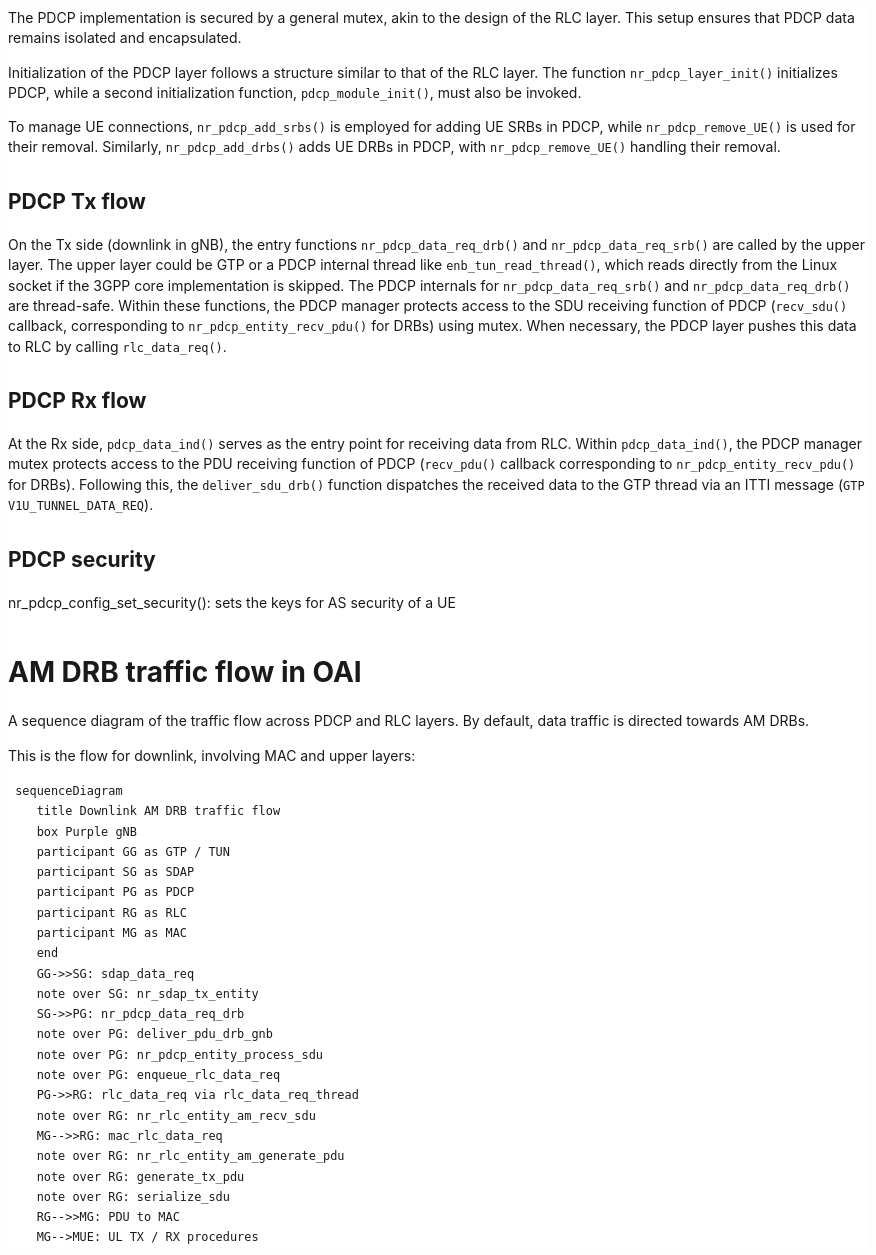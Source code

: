 The PDCP implementation is secured by a general mutex, akin to the design of the RLC layer. This setup ensures that PDCP data remains isolated and encapsulated.

Initialization of the PDCP layer follows a structure similar to that of the RLC layer. The function `nr_pdcp_layer_init()` initializes PDCP, while a second initialization function, `pdcp_module_init()`, must also be invoked.

To manage UE connections, `nr_pdcp_add_srbs()` is employed for adding UE SRBs in PDCP, while `nr_pdcp_remove_UE()` is used for their removal. Similarly, `nr_pdcp_add_drbs()` adds UE DRBs in PDCP, with `nr_pdcp_remove_UE()` handling their removal.

## PDCP Tx flow

On the Tx side (downlink in gNB), the entry functions `nr_pdcp_data_req_drb()` and `nr_pdcp_data_req_srb()` are called by the upper layer. The upper layer could be GTP or a PDCP internal thread like `enb_tun_read_thread()`, which reads directly from the Linux socket if the 3GPP core implementation is skipped. The PDCP internals for `nr_pdcp_data_req_srb()` and `nr_pdcp_data_req_drb()` are thread-safe. Within these functions, the PDCP manager protects access to the SDU receiving function of PDCP (`recv_sdu()` callback, corresponding to `nr_pdcp_entity_recv_pdu()` for DRBs) using mutex. When necessary, the PDCP layer pushes this data to RLC by calling `rlc_data_req()`.

## PDCP Rx flow

At the Rx side, `pdcp_data_ind()` serves as the entry point for receiving data from RLC. Within `pdcp_data_ind()`, the PDCP manager mutex protects access to the PDU receiving function of PDCP (`recv_pdu()` callback corresponding to `nr_pdcp_entity_recv_pdu()` for DRBs). Following this, the `deliver_sdu_drb()` function dispatches the received data to the GTP thread via an ITTI message (`GTPV1U_TUNNEL_DATA_REQ`).

## PDCP security

nr_pdcp_config_set_security(): sets the keys for AS security of a UE

# AM DRB traffic flow in OAI

A sequence diagram of the traffic flow across PDCP and RLC layers. By default, data traffic is directed towards AM DRBs.

This is the flow for downlink, involving MAC and upper layers:

```mermaid
 sequenceDiagram
    title Downlink AM DRB traffic flow
    box Purple gNB
    participant GG as GTP / TUN
    participant SG as SDAP
    participant PG as PDCP
    participant RG as RLC
    participant MG as MAC
    end
    GG->>SG: sdap_data_req
    note over SG: nr_sdap_tx_entity
    SG->>PG: nr_pdcp_data_req_drb
    note over PG: deliver_pdu_drb_gnb
    note over PG: nr_pdcp_entity_process_sdu
    note over PG: enqueue_rlc_data_req
    PG->>RG: rlc_data_req via rlc_data_req_thread
    note over RG: nr_rlc_entity_am_recv_sdu
    MG-->>RG: mac_rlc_data_req
    note over RG: nr_rlc_entity_am_generate_pdu
    note over RG: generate_tx_pdu
    note over RG: serialize_sdu
    RG-->>MG: PDU to MAC
    MG-->MUE: UL TX / RX procedures
```